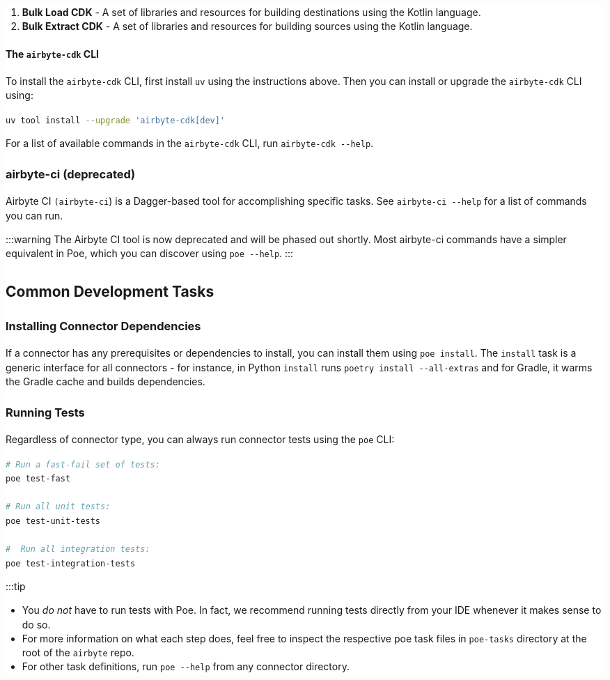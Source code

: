 1. **Bulk Load CDK** - A set of libraries and resources for building destinations using the Kotlin language.
1. **Bulk Extract CDK** - A set of libraries and resources for building sources using the Kotlin language.

#### The `airbyte-cdk` CLI

To install the `airbyte-cdk` CLI, first install `uv` using the instructions above. Then you can install or upgrade the `airbyte-cdk` CLI using:

```bash
uv tool install --upgrade 'airbyte-cdk[dev]'
```

For a list of available commands in the `airbyte-cdk` CLI, run `airbyte-cdk --help`.

### airbyte-ci (deprecated)

Airbyte CI `(airbyte-ci`) is a Dagger-based tool for accomplishing specific tasks. See `airbyte-ci --help` for a list of commands you can run.

:::warning
The Airbyte CI tool is now deprecated and will be phased out shortly. Most airbyte-ci commands have a simpler equivalent in Poe, which you can discover using `poe --help`.
:::

## Common Development Tasks

### Installing Connector Dependencies

If a connector has any prerequisites or dependencies to install, you can install them using `poe install`. The `install` task is a generic interface for all connectors - for instance, in Python `install` runs `poetry install --all-extras` and for Gradle, it warms the Gradle cache and builds dependencies.

### Running Tests

Regardless of connector type, you can always run connector tests using the `poe` CLI:

```bash
# Run a fast-fail set of tests:
poe test-fast

# Run all unit tests:
poe test-unit-tests

#  Run all integration tests:
poe test-integration-tests
```

:::tip

- You _do not_ have to run tests with Poe. In fact, we recommend running tests directly from your IDE whenever it makes sense to do so.
- For more information on what each step does, feel free to inspect the respective poe task files in `poe-tasks` directory at the root of the `airbyte` repo.
- For other task definitions, run `poe --help` from any connector directory.
